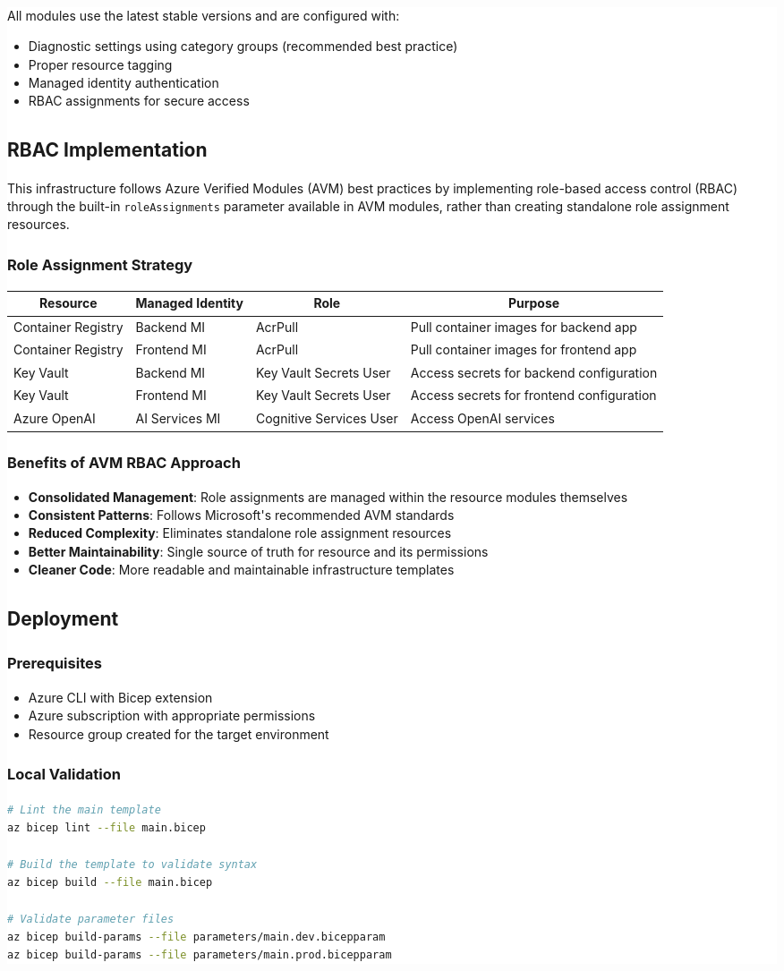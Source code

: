 All modules use the latest stable versions and are configured with:
- Diagnostic settings using category groups (recommended best practice)
- Proper resource tagging
- Managed identity authentication
- RBAC assignments for secure access

## RBAC Implementation

This infrastructure follows Azure Verified Modules (AVM) best practices by implementing role-based access control (RBAC) through the built-in `roleAssignments` parameter available in AVM modules, rather than creating standalone role assignment resources.

### Role Assignment Strategy

| Resource | Managed Identity | Role | Purpose |
|----------|------------------|------|---------|
| Container Registry | Backend MI | AcrPull | Pull container images for backend app |
| Container Registry | Frontend MI | AcrPull | Pull container images for frontend app |
| Key Vault | Backend MI | Key Vault Secrets User | Access secrets for backend configuration |
| Key Vault | Frontend MI | Key Vault Secrets User | Access secrets for frontend configuration |
| Azure OpenAI | AI Services MI | Cognitive Services User | Access OpenAI services |

### Benefits of AVM RBAC Approach

- **Consolidated Management**: Role assignments are managed within the resource modules themselves
- **Consistent Patterns**: Follows Microsoft's recommended AVM standards
- **Reduced Complexity**: Eliminates standalone role assignment resources
- **Better Maintainability**: Single source of truth for resource and its permissions
- **Cleaner Code**: More readable and maintainable infrastructure templates

## Deployment

### Prerequisites

- Azure CLI with Bicep extension
- Azure subscription with appropriate permissions
- Resource group created for the target environment

### Local Validation

```bash
# Lint the main template
az bicep lint --file main.bicep

# Build the template to validate syntax
az bicep build --file main.bicep

# Validate parameter files
az bicep build-params --file parameters/main.dev.bicepparam
az bicep build-params --file parameters/main.prod.bicepparam
```
